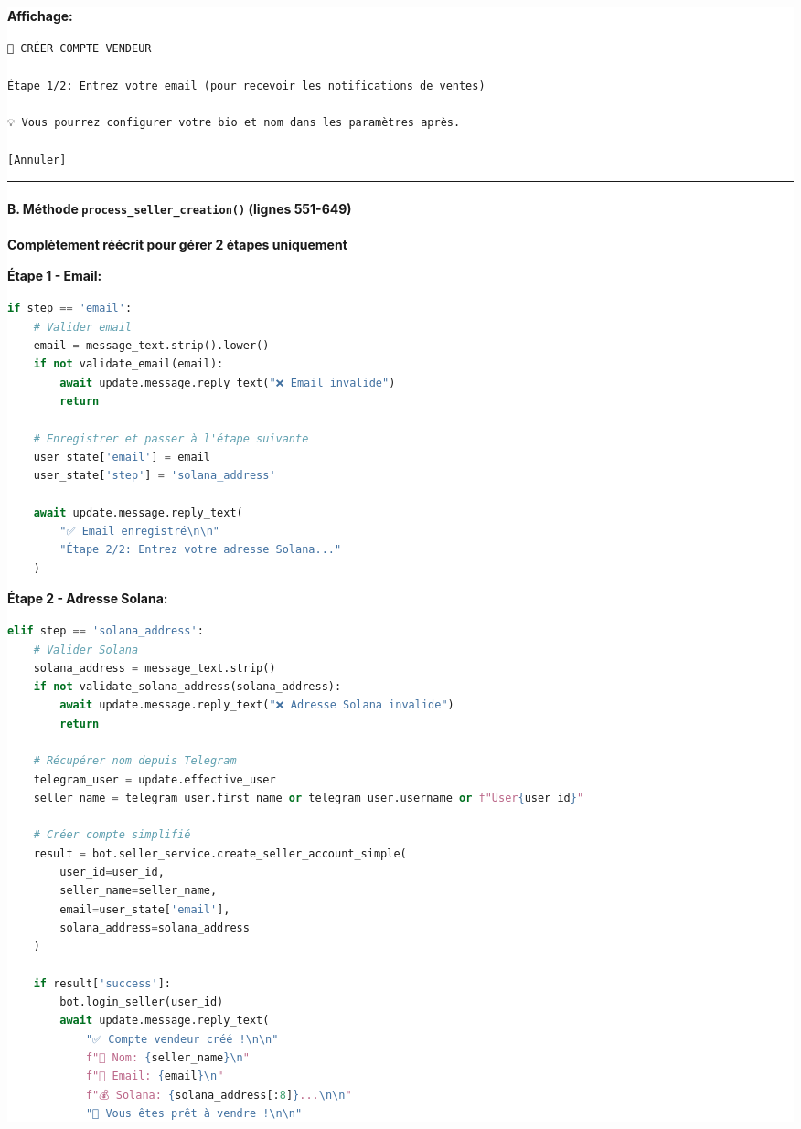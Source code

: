 **Affichage:**
```
📧 CRÉER COMPTE VENDEUR

Étape 1/2: Entrez votre email (pour recevoir les notifications de ventes)

💡 Vous pourrez configurer votre bio et nom dans les paramètres après.

[Annuler]
```

---

#### B. Méthode `process_seller_creation()` (lignes 551-649)

**Complètement réécrit pour gérer 2 étapes uniquement**

**Étape 1 - Email:**
```python
if step == 'email':
    # Valider email
    email = message_text.strip().lower()
    if not validate_email(email):
        await update.message.reply_text("❌ Email invalide")
        return

    # Enregistrer et passer à l'étape suivante
    user_state['email'] = email
    user_state['step'] = 'solana_address'

    await update.message.reply_text(
        "✅ Email enregistré\n\n"
        "Étape 2/2: Entrez votre adresse Solana..."
    )
```

**Étape 2 - Adresse Solana:**
```python
elif step == 'solana_address':
    # Valider Solana
    solana_address = message_text.strip()
    if not validate_solana_address(solana_address):
        await update.message.reply_text("❌ Adresse Solana invalide")
        return

    # Récupérer nom depuis Telegram
    telegram_user = update.effective_user
    seller_name = telegram_user.first_name or telegram_user.username or f"User{user_id}"

    # Créer compte simplifié
    result = bot.seller_service.create_seller_account_simple(
        user_id=user_id,
        seller_name=seller_name,
        email=user_state['email'],
        solana_address=solana_address
    )

    if result['success']:
        bot.login_seller(user_id)
        await update.message.reply_text(
            "✅ Compte vendeur créé !\n\n"
            f"👤 Nom: {seller_name}\n"
            f"📧 Email: {email}\n"
            f"💰 Solana: {solana_address[:8]}...\n\n"
            "🎉 Vous êtes prêt à vendre !\n\n"
```